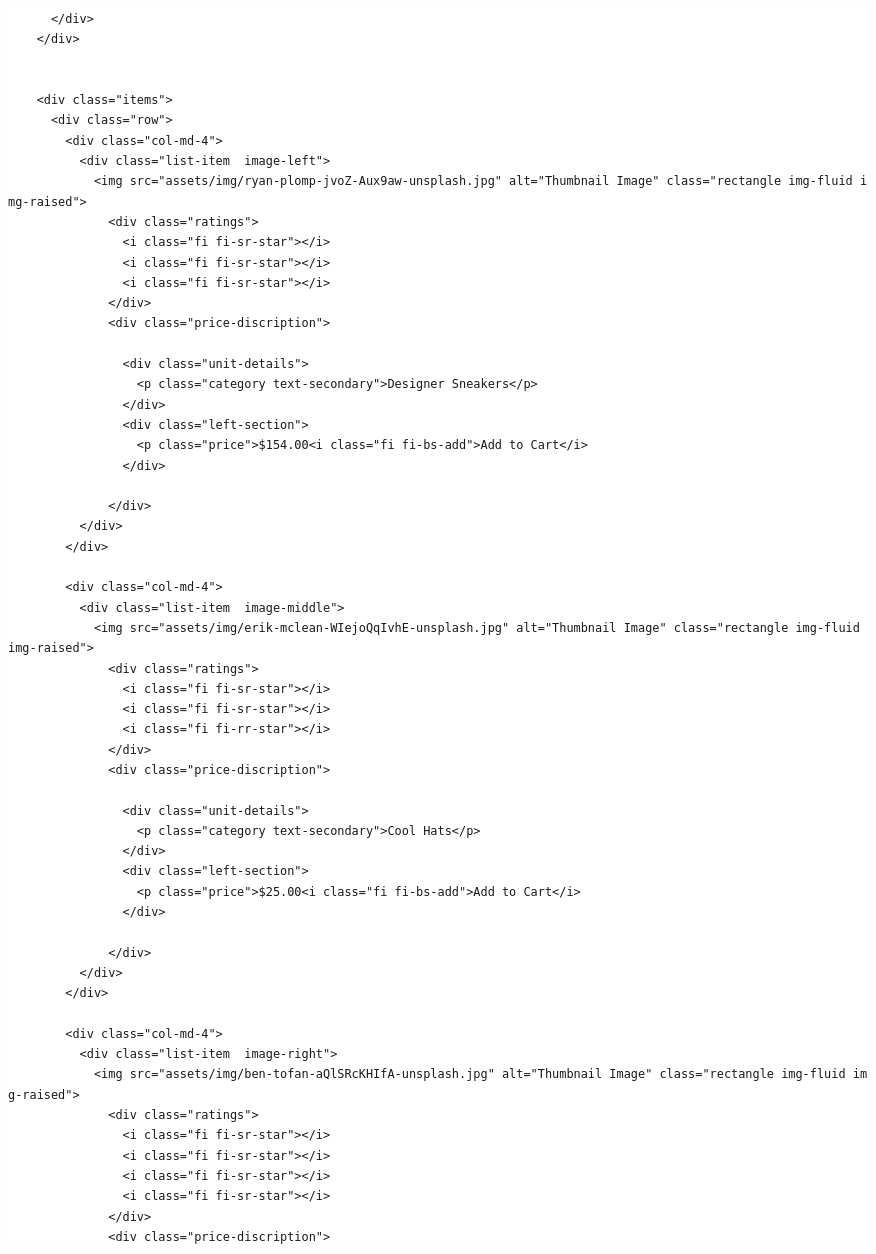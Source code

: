           </div>
        </div>
      
    
        <div class="items">
          <div class="row">
            <div class="col-md-4">
              <div class="list-item  image-left">
                <img src="assets/img/ryan-plomp-jvoZ-Aux9aw-unsplash.jpg" alt="Thumbnail Image" class="rectangle img-fluid img-raised">
                  <div class="ratings">
                    <i class="fi fi-sr-star"></i>
                    <i class="fi fi-sr-star"></i>
                    <i class="fi fi-sr-star"></i>
                  </div>
                  <div class="price-discription">
                    
                    <div class="unit-details">
                      <p class="category text-secondary">Designer Sneakers</p>
                    </div>
                    <div class="left-section">
                      <p class="price">$154.00<i class="fi fi-bs-add">Add to Cart</i>
                    </div>
                    
                  </div>
              </div>
            </div>
           
            <div class="col-md-4">
              <div class="list-item  image-middle">
                <img src="assets/img/erik-mclean-WIejoQqIvhE-unsplash.jpg" alt="Thumbnail Image" class="rectangle img-fluid img-raised">
                  <div class="ratings">
                    <i class="fi fi-sr-star"></i>
                    <i class="fi fi-sr-star"></i>
                    <i class="fi fi-rr-star"></i>
                  </div>
                  <div class="price-discription">
                    
                    <div class="unit-details">
                      <p class="category text-secondary">Cool Hats</p>
                    </div>
                    <div class="left-section">
                      <p class="price">$25.00<i class="fi fi-bs-add">Add to Cart</i>
                    </div>
                    
                  </div>
              </div>
            </div>

            <div class="col-md-4">
              <div class="list-item  image-right">
                <img src="assets/img/ben-tofan-aQlSRcKHIfA-unsplash.jpg" alt="Thumbnail Image" class="rectangle img-fluid img-raised">
                  <div class="ratings">
                    <i class="fi fi-sr-star"></i>
                    <i class="fi fi-sr-star"></i>
                    <i class="fi fi-sr-star"></i>
                    <i class="fi fi-sr-star"></i>
                  </div>
                  <div class="price-discription">
                    